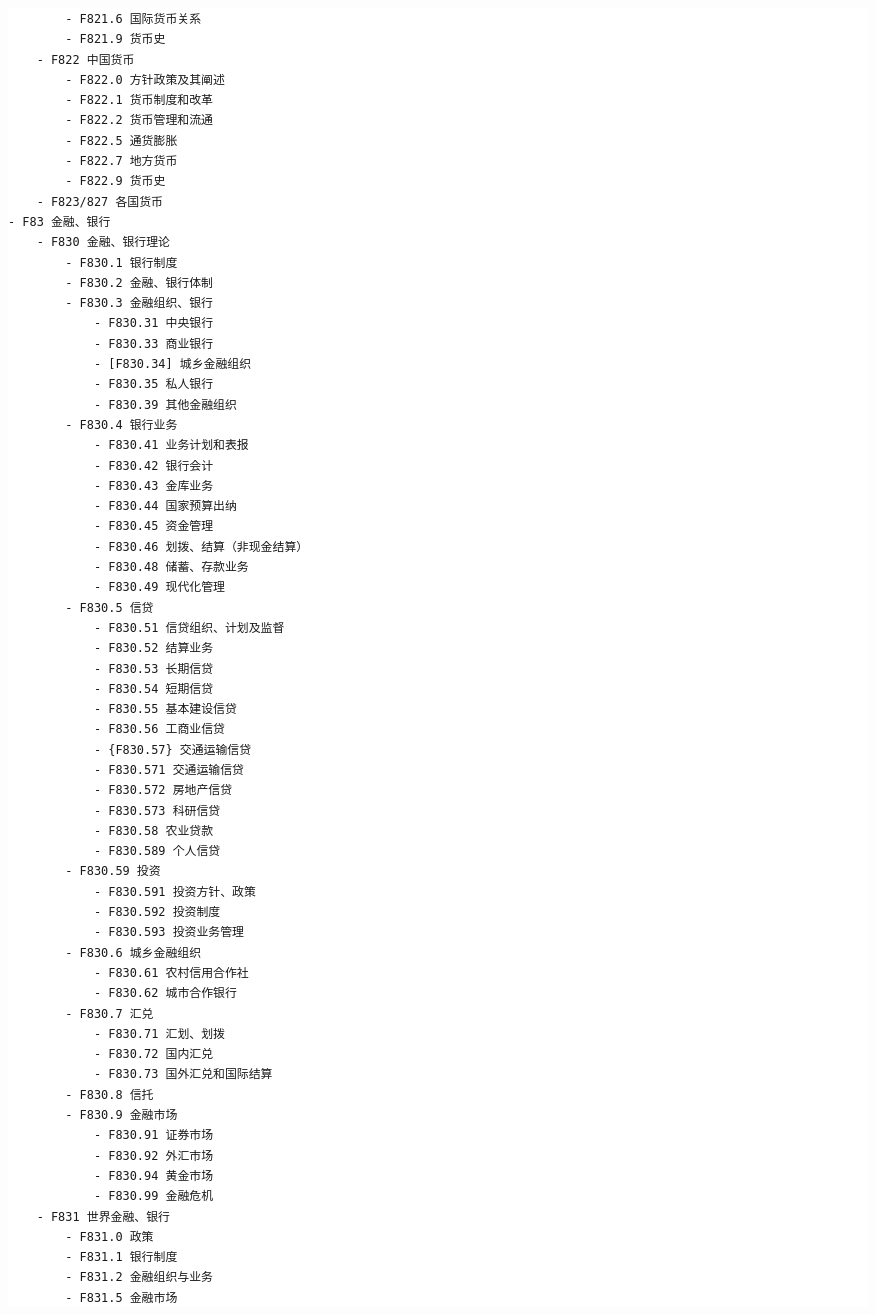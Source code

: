 			- F821.6 国际货币关系
			- F821.9 货币史
		- F822 中国货币
			- F822.0 方针政策及其阐述
			- F822.1 货币制度和改革
			- F822.2 货币管理和流通
			- F822.5 通货膨胀
			- F822.7 地方货币
			- F822.9 货币史
		- F823/827 各国货币
	- F83 金融、银行
		- F830 金融、银行理论
			- F830.1 银行制度
			- F830.2 金融、银行体制
			- F830.3 金融组织、银行
				- F830.31 中央银行
				- F830.33 商业银行
				- [F830.34] 城乡金融组织
				- F830.35 私人银行
				- F830.39 其他金融组织
			- F830.4 银行业务
				- F830.41 业务计划和表报
				- F830.42 银行会计
				- F830.43 金库业务
				- F830.44 国家预算出纳
				- F830.45 资金管理
				- F830.46 划拨、结算（非现金结算）
				- F830.48 储蓄、存款业务
				- F830.49 现代化管理
			- F830.5 信贷
				- F830.51 信贷组织、计划及监督
				- F830.52 结算业务
				- F830.53 长期信贷
				- F830.54 短期信贷
				- F830.55 基本建设信贷
				- F830.56 工商业信贷
				- {F830.57} 交通运输信贷
				- F830.571 交通运输信贷
				- F830.572 房地产信贷
				- F830.573 科研信贷
				- F830.58 农业贷款
				- F830.589 个人信贷
			- F830.59 投资
				- F830.591 投资方针、政策
				- F830.592 投资制度
				- F830.593 投资业务管理
			- F830.6 城乡金融组织
				- F830.61 农村信用合作社
				- F830.62 城市合作银行
			- F830.7 汇兑
				- F830.71 汇划、划拨
				- F830.72 国内汇兑
				- F830.73 国外汇兑和国际结算
			- F830.8 信托
			- F830.9 金融市场
				- F830.91 证券市场
				- F830.92 外汇市场
				- F830.94 黄金市场
				- F830.99 金融危机
		- F831 世界金融、银行
			- F831.0 政策
			- F831.1 银行制度
			- F831.2 金融组织与业务
			- F831.5 金融市场